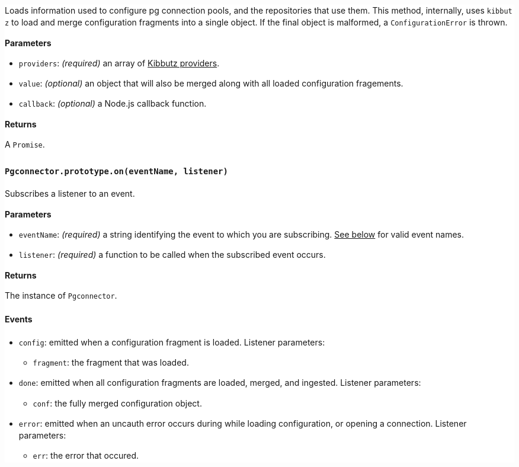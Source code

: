 Loads information used to configure pg connection pools, and the repositories that use them.  This method, internally, uses `kibbutz` to load and merge configuration fragments into a single object.  If the final object is malformed, a `ConfigurationError` is thrown.

__Parameters__

* `providers`: _(required)_ an array of [Kibbutz providers](https://www.npmjs.com/package/kibbutz#providers).

* `value`: _(optional)_ an object that will also be merged along with all loaded configuration fragements.

* `callback`: _(optional)_ a Node.js callback function.

__Returns__

A `Promise`.

### `Pgconnector.prototype.on(eventName, listener)`

Subscribes a listener to an event.

__Parameters__

* `eventName`: _(required)_ a string identifying the event to which you are subscribing.  [See below](#events) for valid event names.

* `listener`: _(required)_ a function to be called when the subscribed event occurs.

__Returns__

The instance of `Pgconnector`.

#### Events

* `config`: emitted when a configuration fragment is loaded.  Listener parameters:

  - `fragment`: the fragment that was loaded.

* `done`: emitted when all configuration fragments are loaded, merged, and ingested.  Listener parameters:

  - `conf`: the fully merged configuration object.

* `error`: emitted when an uncauth error occurs during while loading configuration, or opening a connection.  Listener parameters:

  - `err`: the error that occured.
